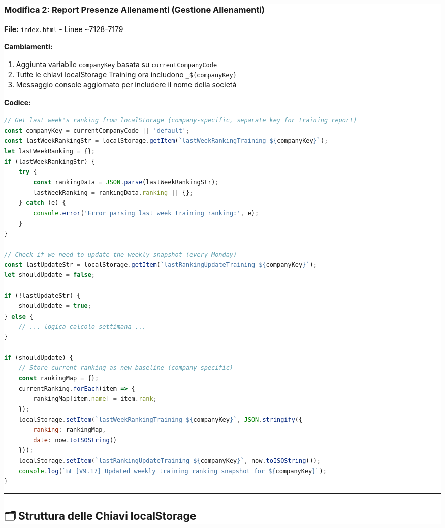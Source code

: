 ### Modifica 2: Report Presenze Allenamenti (Gestione Allenamenti)

**File:** `index.html` - Linee ~7128-7179

**Cambiamenti:**
1. Aggiunta variabile `companyKey` basata su `currentCompanyCode`
2. Tutte le chiavi localStorage Training ora includono `_${companyKey}`
3. Messaggio console aggiornato per includere il nome della società

**Codice:**
```javascript
// Get last week's ranking from localStorage (company-specific, separate key for training report)
const companyKey = currentCompanyCode || 'default';
const lastWeekRankingStr = localStorage.getItem(`lastWeekRankingTraining_${companyKey}`);
let lastWeekRanking = {};
if (lastWeekRankingStr) {
    try {
        const rankingData = JSON.parse(lastWeekRankingStr);
        lastWeekRanking = rankingData.ranking || {};
    } catch (e) {
        console.error('Error parsing last week training ranking:', e);
    }
}

// Check if we need to update the weekly snapshot (every Monday)
const lastUpdateStr = localStorage.getItem(`lastRankingUpdateTraining_${companyKey}`);
let shouldUpdate = false;

if (!lastUpdateStr) {
    shouldUpdate = true;
} else {
    // ... logica calcolo settimana ...
}

if (shouldUpdate) {
    // Store current ranking as new baseline (company-specific)
    const rankingMap = {};
    currentRanking.forEach(item => {
        rankingMap[item.name] = item.rank;
    });
    localStorage.setItem(`lastWeekRankingTraining_${companyKey}`, JSON.stringify({
        ranking: rankingMap,
        date: now.toISOString()
    }));
    localStorage.setItem(`lastRankingUpdateTraining_${companyKey}`, now.toISOString());
    console.log(`📊 [V9.17] Updated weekly training ranking snapshot for ${companyKey}`);
}
```

---

## 🗂️ Struttura delle Chiavi localStorage
